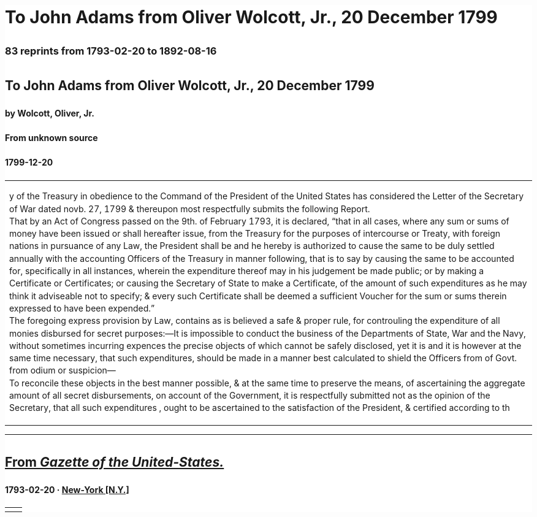 
# To John Adams from Oliver Wolcott, Jr., 20 December 1799

### 83 reprints from 1793-02-20 to 1892-08-16

## To John Adams from Oliver Wolcott, Jr., 20 December 1799

#### by Wolcott, Oliver, Jr.

#### From unknown source

#### 1799-12-20

<table style="width: 100%;"><tr><td style="width: 50%">

y of the Treasury in obedience to the Command of the President of the United States has considered the Letter of the Secretary of War dated novb. 27, 1799 &amp; thereupon most respectfully submits the following Report.  
That by an Act of Congress passed on the 9th. of February 1793, it is declared, “that in all cases, where any sum or sums of money have been issued or shall hereafter issue, from the Treasury for the purposes of intercourse or Treaty, with foreign nations in pursuance of any Law, the President shall be and he hereby is authorized to cause the same to be duly settled annually with the accounting Officers of the Treasury in manner following, that is to say by causing the same to be accounted for, specifically in all instances, wherein the expenditure thereof may in his judgement be made public; or by making a Certificate or Certificates; or causing the Secretary of State to make a Certificate, of the amount of such expenditures as he may think it adviseable not to specify; &amp; every such Certificate shall be deemed a sufficient Voucher for the sum or sums therein expressed to have been expended.”  
The foregoing express provision by Law, contains as is believed a safe &amp; proper rule, for controuling the expenditure of all monies disbursed for secret purposes:—It is impossible to conduct the business of the Departments of State, War and the Navy, without sometimes incurring expences the precise objects of which cannot be safely  disclosed, yet it is and it is however at the same time necessary, that such expenditures, should be made in a manner best calculated to shield the Officers from of Govt. from odium or suspicion—  
To reconcile these objects in the best manner possible, &amp; at the same time to preserve the means, of ascertaining the aggregate amount of all secret disbursements, on account of the Government, it is respectfully submitted not as the opinion of the Secretary, that all  such expenditures , ought to be ascertained to the satisfaction of the President, &amp; certified according to th
</td></tr></table>

---

## [From _Gazette of the United-States._](https://www.loc.gov/resource/sn83030483/1793-02-20/ed-1/?sp=2)

#### 1793-02-20 &middot; [New-York [N.Y.]](http://dbpedia.org/resource/New_York_City)

<table style="width: 100%;"><tr><td style="width: 50%">

  